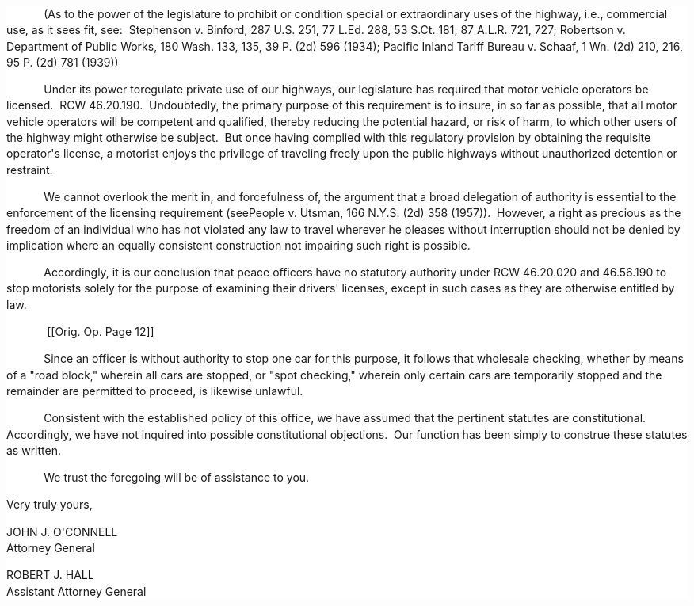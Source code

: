             (As to the power of the legislature to prohibit or condition special or extraordinary uses of the highway, i.e., commercial use, as it sees fit, see:  Stephenson v. Binford, 287 U.S. 251, 77 L.Ed. 288, 53 S.Ct. 181, 87 A.L.R. 721, 727; Robertson v. Department of Public Works, 180 Wash. 133, 135, 39 P. (2d) 596 (1934); Pacific Inland Tariff Bureau v. Schaaf, 1 Wn. (2d) 210, 216, 95 P. (2d) 781 (1939))

            Under its power toregulate private use of our highways, our legislature has required that motor vehicle operators be licensed.  RCW 46.20.190.  Undoubtedly, the primary purpose of this requirement is to insure, in so far as possible, that all motor vehicle operators will be competent and qualified, thereby reducing the potential hazard, or risk of harm, to which other users of the highway might otherwise be subject.  But once having complied with this regulatory provision by obtaining the requisite operator's license, a motorist enjoys the privilege of traveling freely upon the public highways without unauthorized detention or restraint.

            We cannot overlook the merit in, and forcefulness of, the argument that a broad delegation of authority is essential to the enforcement of the licensing requirement (seePeople v. Utsman, 166 N.Y.S. (2d) 358 (1957)).  However, a right as precious as the freedom of an individual who has not violated any law to travel wherever he pleases without interruption should not be denied by implication where an equally consistent construction not impairing such right is possible.

            Accordingly, it is our conclusion that peace officers have no statutory authority under RCW 46.20.020 and 46.56.190 to stop motorists solely for the purpose of examining their drivers' licenses, except in such cases as they are otherwise entitled by law.

             [[Orig. Op. Page 12]]

            Since an officer is without authority to stop one car for this purpose, it follows that wholesale checking, whether by means of a "road block," wherein all cars are stopped, or "spot checking," wherein only certain cars are temporarily stopped and the remainder are permitted to proceed, is likewise unlawful.

            Consistent with the established policy of this office, we have assumed that the pertinent statutes are constitutional.  Accordingly, we have not inquired into possible constitutional objections.  Our function has been simply to construe these statutes as written.

            We trust the foregoing will be of assistance to you.

Very truly yours,

JOHN J. O'CONNELL  
Attorney General

ROBERT J. HALL  
Assistant Attorney General